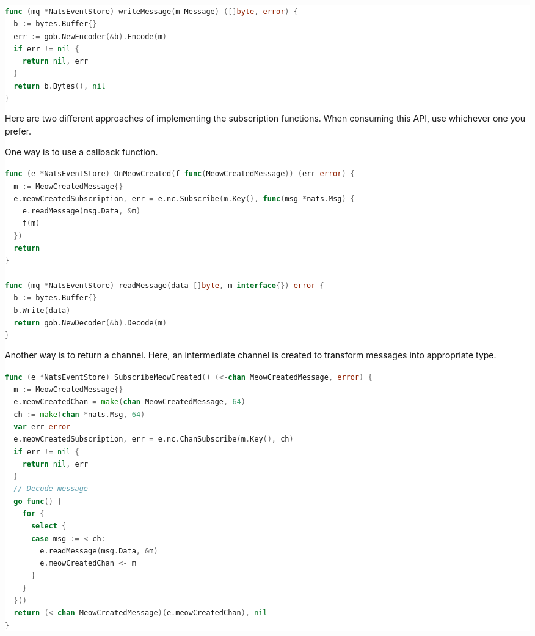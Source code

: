 ```go
func (mq *NatsEventStore) writeMessage(m Message) ([]byte, error) {
  b := bytes.Buffer{}
  err := gob.NewEncoder(&b).Encode(m)
  if err != nil {
    return nil, err
  }
  return b.Bytes(), nil
}
```

Here are two different approaches of implementing the subscription functions. When consuming this API, use whichever one you prefer.

One way is to use a callback function.

```go
func (e *NatsEventStore) OnMeowCreated(f func(MeowCreatedMessage)) (err error) {
  m := MeowCreatedMessage{}
  e.meowCreatedSubscription, err = e.nc.Subscribe(m.Key(), func(msg *nats.Msg) {
    e.readMessage(msg.Data, &m)
    f(m)
  })
  return
}

func (mq *NatsEventStore) readMessage(data []byte, m interface{}) error {
  b := bytes.Buffer{}
  b.Write(data)
  return gob.NewDecoder(&b).Decode(m)
}
```

Another way is to return a channel. Here, an intermediate channel is created to transform messages into appropriate type.

```go
func (e *NatsEventStore) SubscribeMeowCreated() (<-chan MeowCreatedMessage, error) {
  m := MeowCreatedMessage{}
  e.meowCreatedChan = make(chan MeowCreatedMessage, 64)
  ch := make(chan *nats.Msg, 64)
  var err error
  e.meowCreatedSubscription, err = e.nc.ChanSubscribe(m.Key(), ch)
  if err != nil {
    return nil, err
  }
  // Decode message
  go func() {
    for {
      select {
      case msg := <-ch:
        e.readMessage(msg.Data, &m)
        e.meowCreatedChan <- m
      }
    }
  }()
  return (<-chan MeowCreatedMessage)(e.meowCreatedChan), nil
}
```
